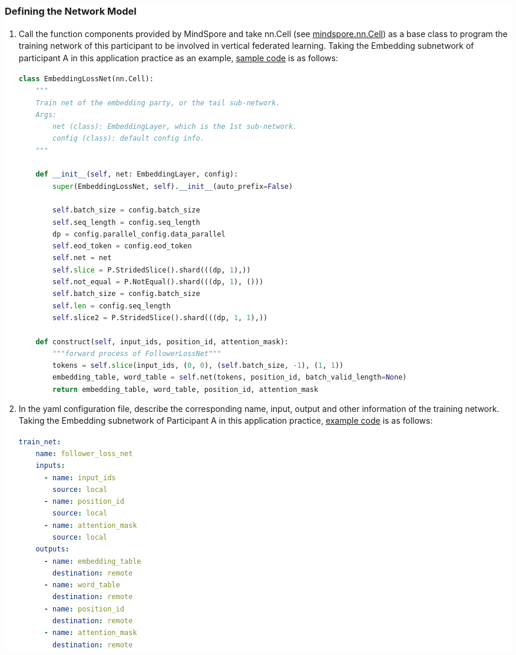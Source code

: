 ### Defining the Network Model

1. Call the function components provided by MindSpore and take nn.Cell (see [mindspore.nn.Cell](https://mindspore.cn/docs/en/r2.0/api_python/nn/mindspore.nn.Cell.html#mindspore-nn-cell)) as a base class to program the training network of this participant to be involved in vertical federated learning. Taking the Embedding subnetwork of participant A in this application practice as an example, [sample code](https://gitee.com/mindspore/federated/blob/master/example/splitnn_pangu_alpha/src/split_pangu_alpha.py) is as follows:

   ```python
   class EmbeddingLossNet(nn.Cell):
       """
       Train net of the embedding party, or the tail sub-network.
       Args:
           net (class): EmbeddingLayer, which is the 1st sub-network.
           config (class): default config info.
       """

       def __init__(self, net: EmbeddingLayer, config):
           super(EmbeddingLossNet, self).__init__(auto_prefix=False)

           self.batch_size = config.batch_size
           self.seq_length = config.seq_length
           dp = config.parallel_config.data_parallel
           self.eod_token = config.eod_token
           self.net = net
           self.slice = P.StridedSlice().shard(((dp, 1),))
           self.not_equal = P.NotEqual().shard(((dp, 1), ()))
           self.batch_size = config.batch_size
           self.len = config.seq_length
           self.slice2 = P.StridedSlice().shard(((dp, 1, 1),))

       def construct(self, input_ids, position_id, attention_mask):
           """forward process of FollowerLossNet"""
           tokens = self.slice(input_ids, (0, 0), (self.batch_size, -1), (1, 1))
           embedding_table, word_table = self.net(tokens, position_id, batch_valid_length=None)
           return embedding_table, word_table, position_id, attention_mask
   ```

2. In the yaml configuration file, describe the corresponding name, input, output and other information of the training network. Taking the Embedding subnetwork of Participant A in this application practice, [example code](https://gitee.com/mindspore/federated/blob/master/example/splitnn_pangu_alpha/embedding.yaml) is as follows:

   ```yaml
   train_net:
       name: follower_loss_net
       inputs:
         - name: input_ids
           source: local
         - name: position_id
           source: local
         - name: attention_mask
           source: local
       outputs:
         - name: embedding_table
           destination: remote
         - name: word_table
           destination: remote
         - name: position_id
           destination: remote
         - name: attention_mask
           destination: remote
   ```
